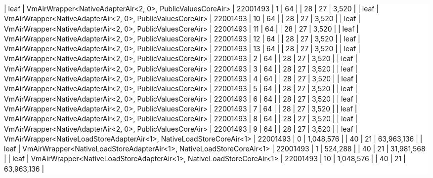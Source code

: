 | leaf | VmAirWrapper<NativeAdapterAir<2, 0>, PublicValuesCoreAir> | 22001493 | 1 | 64 |  | 28 | 27 | 3,520 | 
| leaf | VmAirWrapper<NativeAdapterAir<2, 0>, PublicValuesCoreAir> | 22001493 | 10 | 64 |  | 28 | 27 | 3,520 | 
| leaf | VmAirWrapper<NativeAdapterAir<2, 0>, PublicValuesCoreAir> | 22001493 | 11 | 64 |  | 28 | 27 | 3,520 | 
| leaf | VmAirWrapper<NativeAdapterAir<2, 0>, PublicValuesCoreAir> | 22001493 | 12 | 64 |  | 28 | 27 | 3,520 | 
| leaf | VmAirWrapper<NativeAdapterAir<2, 0>, PublicValuesCoreAir> | 22001493 | 13 | 64 |  | 28 | 27 | 3,520 | 
| leaf | VmAirWrapper<NativeAdapterAir<2, 0>, PublicValuesCoreAir> | 22001493 | 2 | 64 |  | 28 | 27 | 3,520 | 
| leaf | VmAirWrapper<NativeAdapterAir<2, 0>, PublicValuesCoreAir> | 22001493 | 3 | 64 |  | 28 | 27 | 3,520 | 
| leaf | VmAirWrapper<NativeAdapterAir<2, 0>, PublicValuesCoreAir> | 22001493 | 4 | 64 |  | 28 | 27 | 3,520 | 
| leaf | VmAirWrapper<NativeAdapterAir<2, 0>, PublicValuesCoreAir> | 22001493 | 5 | 64 |  | 28 | 27 | 3,520 | 
| leaf | VmAirWrapper<NativeAdapterAir<2, 0>, PublicValuesCoreAir> | 22001493 | 6 | 64 |  | 28 | 27 | 3,520 | 
| leaf | VmAirWrapper<NativeAdapterAir<2, 0>, PublicValuesCoreAir> | 22001493 | 7 | 64 |  | 28 | 27 | 3,520 | 
| leaf | VmAirWrapper<NativeAdapterAir<2, 0>, PublicValuesCoreAir> | 22001493 | 8 | 64 |  | 28 | 27 | 3,520 | 
| leaf | VmAirWrapper<NativeAdapterAir<2, 0>, PublicValuesCoreAir> | 22001493 | 9 | 64 |  | 28 | 27 | 3,520 | 
| leaf | VmAirWrapper<NativeLoadStoreAdapterAir<1>, NativeLoadStoreCoreAir<1> | 22001493 | 0 | 1,048,576 |  | 40 | 21 | 63,963,136 | 
| leaf | VmAirWrapper<NativeLoadStoreAdapterAir<1>, NativeLoadStoreCoreAir<1> | 22001493 | 1 | 524,288 |  | 40 | 21 | 31,981,568 | 
| leaf | VmAirWrapper<NativeLoadStoreAdapterAir<1>, NativeLoadStoreCoreAir<1> | 22001493 | 10 | 1,048,576 |  | 40 | 21 | 63,963,136 | 

